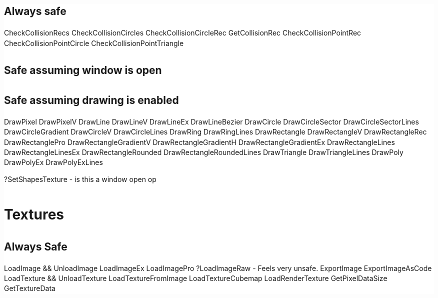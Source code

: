 ## Always safe
CheckCollisionRecs
CheckCollisionCircles
CheckCollisionCircleRec
GetCollisionRec
CheckCollisionPointRec
CheckCollisionPointCircle
CheckCollisionPointTriangle

## Safe assuming window is open

## Safe assuming drawing is enabled
DrawPixel
DrawPixelV
DrawLine
DrawLineV
DrawLineEx
DrawLineBezier
DrawCircle
DrawCircleSector
DrawCircleSectorLines
DrawCircleGradient
DrawCircleV
DrawCircleLines
DrawRing
DrawRingLines
DrawRectangle
DrawRectangleV
DrawRectangleRec
DrawRectanglePro
DrawRectangleGradientV
DrawRectangleGradientH
DrawRectangleGradientEx
DrawRectangleLines
DrawRectangleLinesEx
DrawRectangleRounded
DrawRectangleRoundedLines
DrawTriangle
DrawTriangleLines
DrawPoly
DrawPolyEx
DrawPolyExLines

?SetShapesTexture - is this a window open op

# Textures

## Always Safe
LoadImage && UnloadImage
LoadImageEx
LoadImagePro
?LoadImageRaw - Feels very unsafe. 
ExportImage
ExportImageAsCode
LoadTexture && UnloadTexture
LoadTextureFromImage
LoadTextureCubemap
LoadRenderTexture
GetPixelDataSize
GetTextureData